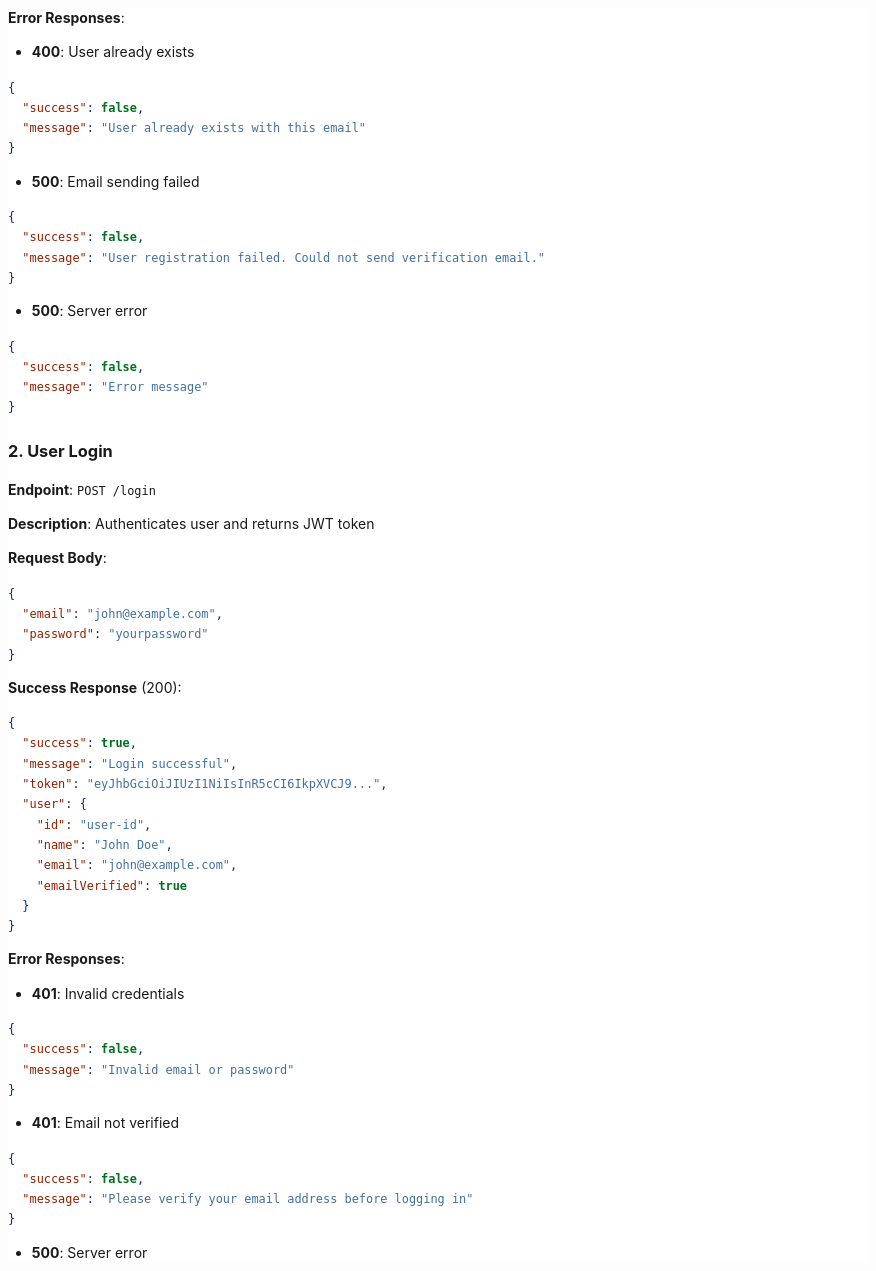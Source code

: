 **Error Responses**:
- **400**: User already exists
```json
{
  "success": false,
  "message": "User already exists with this email"
}
```
- **500**: Email sending failed
```json
{
  "success": false,
  "message": "User registration failed. Could not send verification email."
}
```
- **500**: Server error
```json
{
  "success": false,
  "message": "Error message"
}
```

### 2. User Login

**Endpoint**: `POST /login`

**Description**: Authenticates user and returns JWT token

**Request Body**:
```json
{
  "email": "john@example.com",
  "password": "yourpassword"
}
```

**Success Response** (200):
```json
{
  "success": true,
  "message": "Login successful",
  "token": "eyJhbGciOiJIUzI1NiIsInR5cCI6IkpXVCJ9...",
  "user": {
    "id": "user-id",
    "name": "John Doe",
    "email": "john@example.com",
    "emailVerified": true
  }
}
```

**Error Responses**:
- **401**: Invalid credentials
```json
{
  "success": false,
  "message": "Invalid email or password"
}
```
- **401**: Email not verified
```json
{
  "success": false,
  "message": "Please verify your email address before logging in"
}
```
- **500**: Server error
```json
```